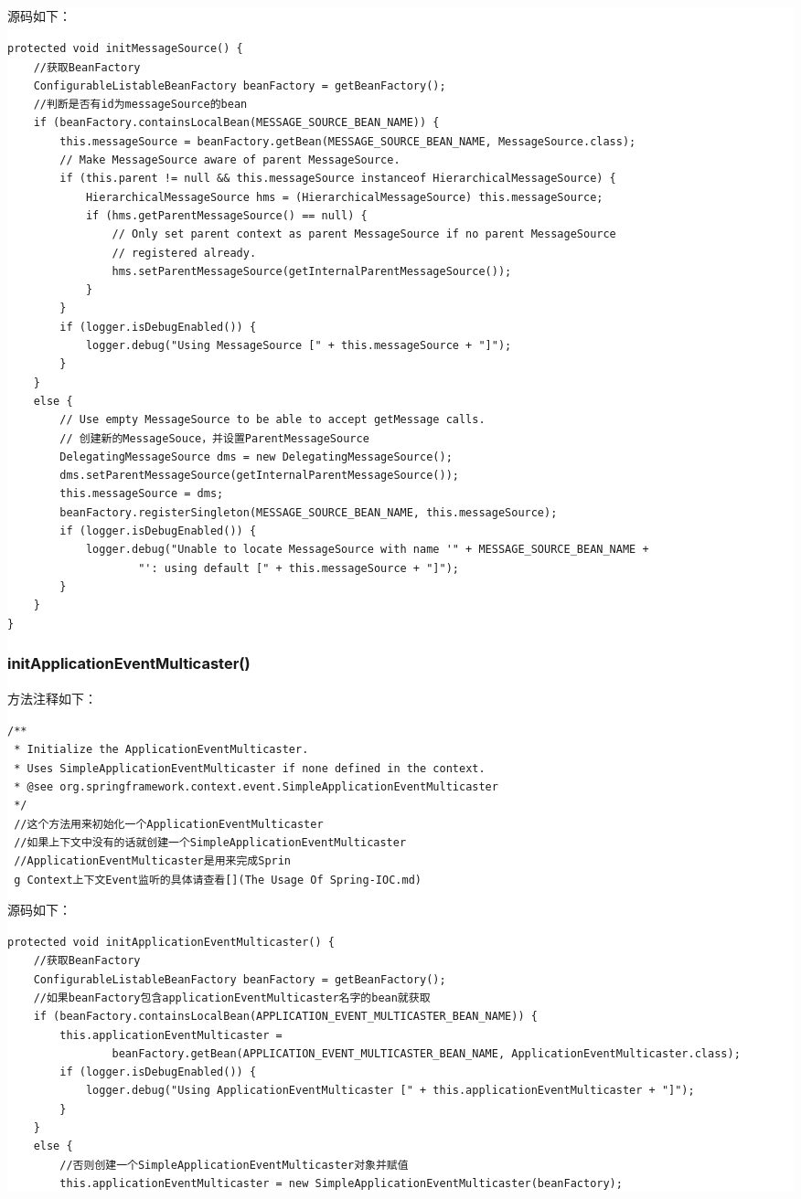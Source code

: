 源码如下：

	protected void initMessageSource() {
		//获取BeanFactory
		ConfigurableListableBeanFactory beanFactory = getBeanFactory();
		//判断是否有id为messageSource的bean
		if (beanFactory.containsLocalBean(MESSAGE_SOURCE_BEAN_NAME)) {
			this.messageSource = beanFactory.getBean(MESSAGE_SOURCE_BEAN_NAME, MessageSource.class);
			// Make MessageSource aware of parent MessageSource.
			if (this.parent != null && this.messageSource instanceof HierarchicalMessageSource) {
				HierarchicalMessageSource hms = (HierarchicalMessageSource) this.messageSource;
				if (hms.getParentMessageSource() == null) {
					// Only set parent context as parent MessageSource if no parent MessageSource
					// registered already.
					hms.setParentMessageSource(getInternalParentMessageSource());
				}
			}
			if (logger.isDebugEnabled()) {
				logger.debug("Using MessageSource [" + this.messageSource + "]");
			}
		}
		else {
			// Use empty MessageSource to be able to accept getMessage calls.
			// 创建新的MessageSouce，并设置ParentMessageSource
			DelegatingMessageSource dms = new DelegatingMessageSource();
			dms.setParentMessageSource(getInternalParentMessageSource());
			this.messageSource = dms;
			beanFactory.registerSingleton(MESSAGE_SOURCE_BEAN_NAME, this.messageSource);
			if (logger.isDebugEnabled()) {
				logger.debug("Unable to locate MessageSource with name '" + MESSAGE_SOURCE_BEAN_NAME +
						"': using default [" + this.messageSource + "]");
			}
		}
	}

### initApplicationEventMulticaster()

方法注释如下：

	/**
	 * Initialize the ApplicationEventMulticaster.
	 * Uses SimpleApplicationEventMulticaster if none defined in the context.
	 * @see org.springframework.context.event.SimpleApplicationEventMulticaster
	 */
	 //这个方法用来初始化一个ApplicationEventMulticaster
	 //如果上下文中没有的话就创建一个SimpleApplicationEventMulticaster
	 //ApplicationEventMulticaster是用来完成Sprin
	 g Context上下文Event监听的具体请查看[](The Usage Of Spring-IOC.md)

源码如下：

	protected void initApplicationEventMulticaster() {
		//获取BeanFactory
		ConfigurableListableBeanFactory beanFactory = getBeanFactory();
		//如果beanFactory包含applicationEventMulticaster名字的bean就获取
		if (beanFactory.containsLocalBean(APPLICATION_EVENT_MULTICASTER_BEAN_NAME)) {
			this.applicationEventMulticaster =
					beanFactory.getBean(APPLICATION_EVENT_MULTICASTER_BEAN_NAME, ApplicationEventMulticaster.class);
			if (logger.isDebugEnabled()) {
				logger.debug("Using ApplicationEventMulticaster [" + this.applicationEventMulticaster + "]");
			}
		}
		else {
			//否则创建一个SimpleApplicationEventMulticaster对象并赋值
			this.applicationEventMulticaster = new SimpleApplicationEventMulticaster(beanFactory);